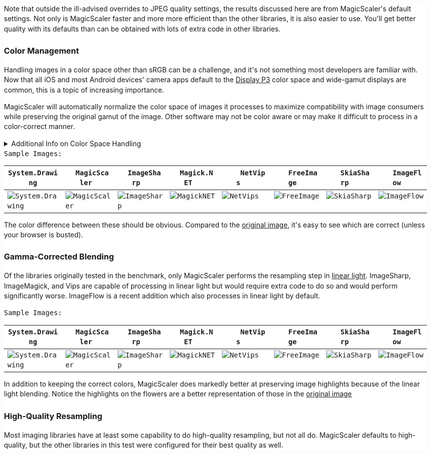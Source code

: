 Note that outside the ill-advised overrides to JPEG quality settings, the results discussed here are from MagicScaler's default settings.  Not only is MagicScaler faster and more more efficient than the other libraries, it is also easier to use.  You'll get better quality with its defaults than can be obtained with lots of extra code in other libraries.

### Color Management

Handling images in a color space other than sRGB can be a challenge, and it's not something most developers are familiar with.  Now that all iOS and most Android devices' camera apps default to the [Display P3](https://en.wikipedia.org/wiki/DCI-P3#Display_P3) color space and wide-gamut displays are common, this is a topic of increasing importance.

MagicScaler will automatically normalize the color space of images it processes to maximize compatibility with image consumers while preserving the original gamut of the image.  Other software may not be color aware or may make it difficult to process in a color-correct manner.

<details><summary>Additional Info on Color Space Handling</summary></details>

<samp>
Sample Images:

| System.Drawing | &nbsp;&nbsp;MagicScaler&nbsp; | &nbsp;&nbsp;ImageSharp&nbsp;&nbsp; | &nbsp;&nbsp;Magick.NET&nbsp;&nbsp; | &nbsp;&nbsp;&nbsp;&nbsp;NetVips&nbsp;&nbsp;&nbsp; | &nbsp;&nbsp;&nbsp;FreeImage&nbsp;&nbsp; | &nbsp;&nbsp;&nbsp;SkiaSharp&nbsp;&nbsp; | &nbsp;&nbsp;&nbsp;ImageFlow&nbsp;&nbsp; |
|----------------|-------------|------------|------------|---------|-----------|-----------|-----------|
|<img src="/doc/images/IMG_2525-SystemDrawing.jpg" alt="System.Drawing" style="max-width: 150px" />|<img src="/doc/images/IMG_2525-MagicScaler.jpg" alt="MagicScaler" style="max-width: 150px" />|<img src="/doc/images/IMG_2525-ImageSharp.jpg" alt="ImageSharp" style="max-width: 150px" />|<img src="/doc/images/IMG_2525-MagickNET.jpg" alt="MagickNET" style="max-width: 150px" />|<img src="/doc/images/IMG_2525-NetVips.jpg" alt="NetVips" style="max-width: 150px" />|<img src="/doc/images/IMG_2525-FreeImage.jpg" alt="FreeImage" style="max-width: 150px" />|<img src="/doc/images/IMG_2525-SkiaSharpCanvas.jpg" alt="SkiaSharp" style="max-width: 150px" />|<img src="/doc/images/IMG_2525-ImageFlow.jpg" alt="ImageFlow" style="max-width: 150px" />|
</samp>

The color difference between these should be obvious.  Compared to the [original image](https://github.com/bleroy/core-imaging-playground/blob/master/images/IMG_2525.jpg), it's easy to see which are correct (unless your browser is busted).

### Gamma-Corrected Blending

Of the libraries originally tested in the benchmark, only MagicScaler performs the resampling step in [linear light](http://www.imagemagick.org/Usage/resize/#resize_colorspace).  ImageSharp, ImageMagick, and Vips are capable of processing in linear light but would require extra code to do so and would perform significantly worse.  ImageFlow is a recent addition which also processes in linear light by default.

<samp>
Sample Images:

| System.Drawing | &nbsp;&nbsp;MagicScaler&nbsp; | &nbsp;&nbsp;ImageSharp&nbsp;&nbsp; | &nbsp;&nbsp;Magick.NET&nbsp;&nbsp; | &nbsp;&nbsp;&nbsp;&nbsp;NetVips&nbsp;&nbsp;&nbsp; | &nbsp;&nbsp;&nbsp;FreeImage&nbsp;&nbsp; | &nbsp;&nbsp;&nbsp;SkiaSharp&nbsp;&nbsp; | &nbsp;&nbsp;&nbsp;ImageFlow&nbsp;&nbsp; |
|----------------|-------------|------------|------------|---------|-----------|-----------|-----------|
|<img src="/doc/images/IMG_2301-SystemDrawing.jpg" alt="System.Drawing" style="max-width: 150px" />|<img src="/doc/images/IMG_2301-MagicScaler.jpg" alt="MagicScaler" style="max-width: 150px" />|<img src="/doc/images/IMG_2301-ImageSharp.jpg" alt="ImageSharp" style="max-width: 150px" />|<img src="/doc/images/IMG_2301-MagickNET.jpg" alt="MagickNET" style="max-width: 150px" />|<img src="/doc/images/IMG_2301-NetVips.jpg" alt="NetVips" style="max-width: 150px" />|<img src="/doc/images/IMG_2301-FreeImage.jpg" alt="FreeImage" style="max-width: 150px" />|<img src="/doc/images/IMG_2301-SkiaSharpCanvas.jpg" alt="SkiaSharp" style="max-width: 150px" />|<img src="/doc/images/IMG_2301-ImageFlow.jpg" alt="ImageFlow" style="max-width: 150px" />|
</samp>

In addition to keeping the correct colors, MagicScaler does markedly better at preserving image highlights because of the linear light blending.  Notice the highlights on the flowers are a better representation of those in the [original image](https://github.com/bleroy/core-imaging-playground/blob/master/images/IMG_2301.jpg)

### High-Quality Resampling

Most imaging libraries have at least some capability to do high-quality resampling, but not all do.  MagicScaler defaults to high-quality, but the other libraries in this test were configured for their best quality as well.

